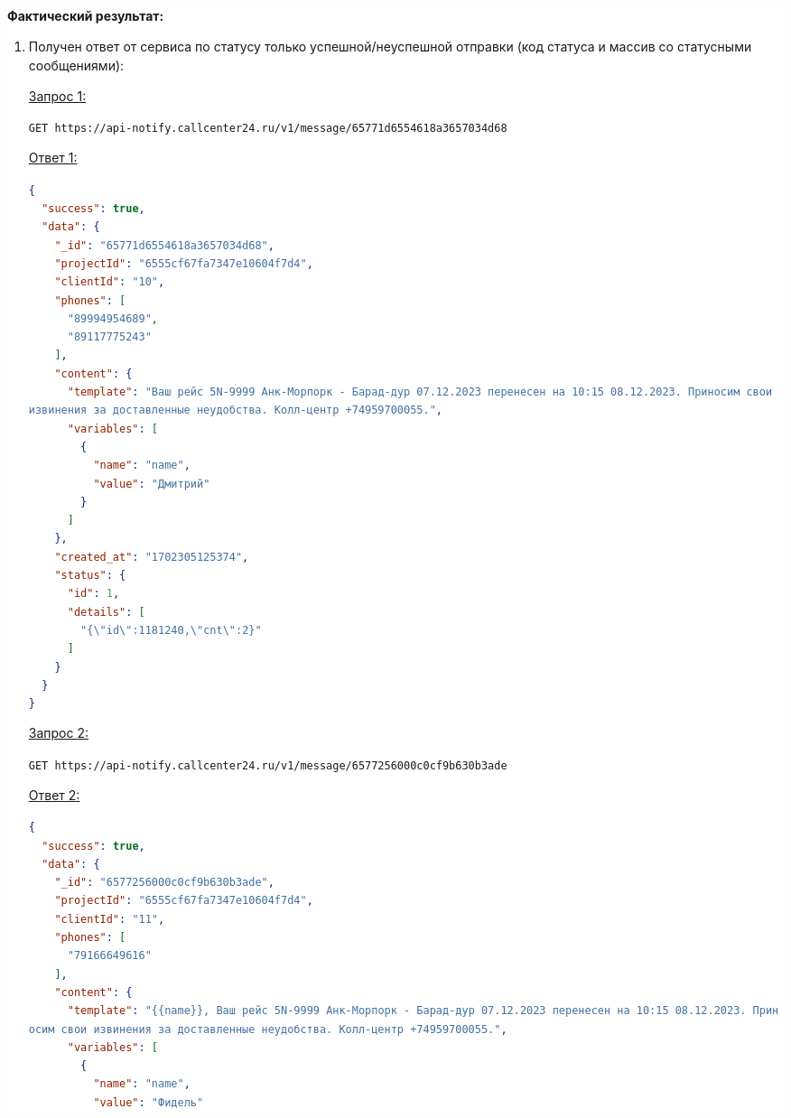    **Фактический результат:**
   1. Получен ответ от сервиса по статусу только успешной/неуспешной отправки (код статуса и массив со статусными сообщениями):

      <u>Запрос 1:</u>
      ```
      GET https://api-notify.callcenter24.ru/v1/message/65771d6554618a3657034d68
      ```

      <u>Ответ 1:</u>
      ```json
      {
        "success": true,
        "data": {
          "_id": "65771d6554618a3657034d68",
          "projectId": "6555cf67fa7347e10604f7d4",
          "clientId": "10",
          "phones": [
            "89994954689",
            "89117775243"
          ],
          "content": {
            "template": "Ваш рейс 5N-9999 Анк-Морпорк - Барад-дур 07.12.2023 перенесен на 10:15 08.12.2023. Приносим свои извинения за доставленные неудобства. Колл-центр +74959700055.",
            "variables": [
              {
                "name": "name",
                "value": "Дмитрий"
              }
            ]
          },
          "created_at": "1702305125374",
          "status": {
            "id": 1,
            "details": [
              "{\"id\":1181240,\"cnt\":2}"
            ]
          }
        }
      }
      ```

      <u>Запрос 2:</u>
      ```
      GET https://api-notify.callcenter24.ru/v1/message/6577256000c0cf9b630b3ade
      ```

      <u>Ответ 2:</u>
      ```json
      {
        "success": true,
        "data": {
          "_id": "6577256000c0cf9b630b3ade",
          "projectId": "6555cf67fa7347e10604f7d4",
          "clientId": "11",
          "phones": [
            "79166649616"
          ],
          "content": {
            "template": "{{name}}, Ваш рейс 5N-9999 Анк-Морпорк - Барад-дур 07.12.2023 перенесен на 10:15 08.12.2023. Приносим свои извинения за доставленные неудобства. Колл-центр +74959700055.",
            "variables": [
              {
                "name": "name",
                "value": "Фидель"